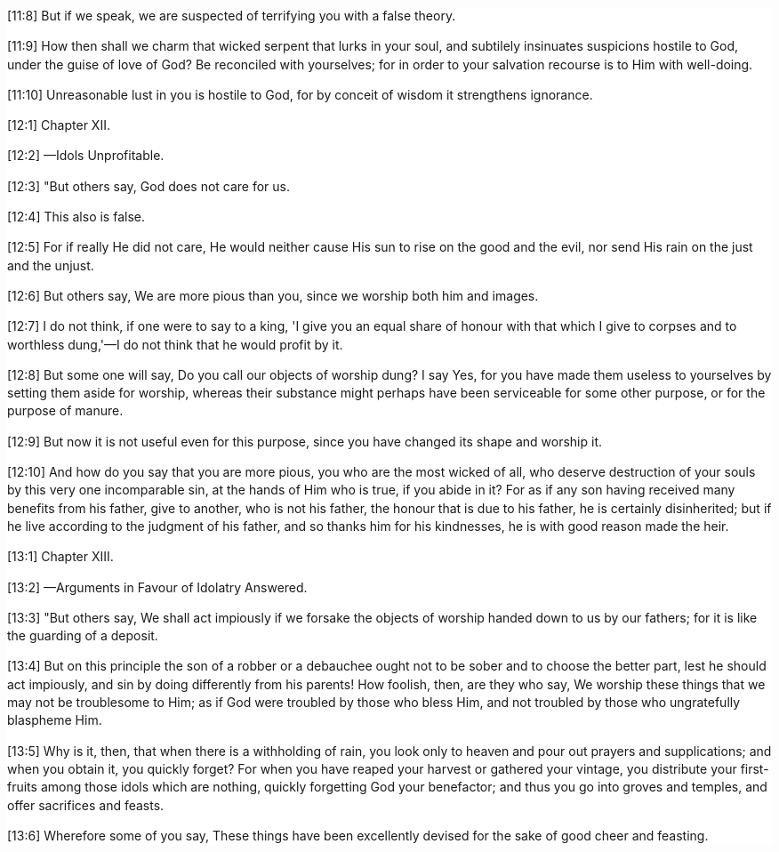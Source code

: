 [11:8] But if we speak, we are suspected of terrifying you with a false theory.

[11:9] How then shall we charm that wicked serpent that lurks in your soul, and subtilely insinuates suspicions hostile to God, under the guise of love of God?  Be reconciled with yourselves; for in order to your salvation recourse is to Him with well-doing.

[11:10] Unreasonable lust in you is hostile to God, for by conceit of wisdom it strengthens ignorance.

[12:1] Chapter XII.

[12:2] —Idols Unprofitable.

[12:3] "But others say, God does not care for us.

[12:4] This also is false.

[12:5] For if really He did not care, He would neither cause His sun to rise on the good and the evil, nor send His rain on the just and the unjust.

[12:6] But others say, We are more pious than you, since we worship both him and images.

[12:7] I do not think, if one were to say to a king, 'I give you an equal share of honour with that which I give to corpses and to worthless dung,'—I do not think that he would profit by it.

[12:8] But some one will say, Do you call our objects of worship dung?  I say Yes, for you have made them useless to yourselves by setting them aside for worship, whereas their substance might perhaps have been serviceable for some other purpose, or for the purpose of manure.

[12:9] But now it is not useful even for this purpose, since you have changed its shape and worship it.

[12:10] And how do you say that you are more pious, you who are the most wicked of all, who deserve destruction of your souls by this very one incomparable sin, at the hands of Him who is true, if you abide in it?  For as if any son having received many benefits from his father, give to another, who is not his father, the honour that is due to his father, he is certainly disinherited; but if he live according to the judgment of his father, and so thanks him for his kindnesses, he is with good reason made the heir.

[13:1] Chapter XIII.

[13:2] —Arguments in Favour of Idolatry Answered.

[13:3] "But others say, We shall act impiously if we forsake the objects of worship handed down to us by our fathers; for it is like the guarding of a deposit.

[13:4] But on this principle the son of a robber or a debauchee ought not to be sober and to choose the better part, lest he should act impiously, and sin by doing differently from his parents!  How foolish, then, are they who say, We worship these things that we may not be troublesome to Him; as if God were troubled by those who bless Him, and not troubled by those who ungratefully blaspheme Him.

[13:5] Why is it, then, that when there is a withholding of rain, you look only to heaven and pour out prayers and supplications; and when you obtain it, you quickly forget?  For when you have reaped your harvest or gathered your vintage, you distribute your first-fruits among those idols which are nothing, quickly forgetting God your benefactor; and thus you go into groves and temples, and offer sacrifices and feasts.

[13:6] Wherefore some of you say, These things have been excellently devised for the sake of good cheer and feasting.
